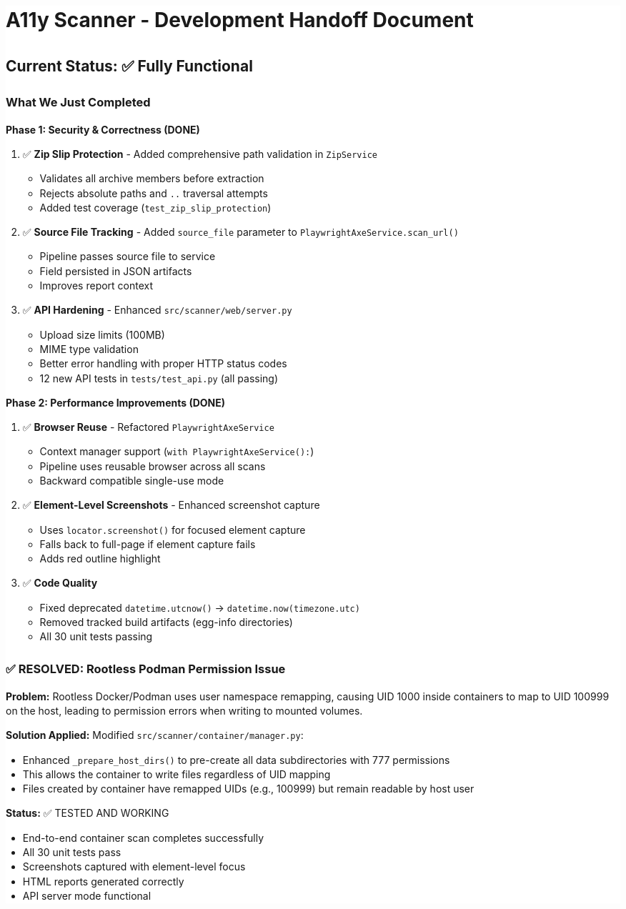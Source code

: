 # A11y Scanner - Development Handoff Document

## Current Status: ✅ Fully Functional

### What We Just Completed

**Phase 1: Security & Correctness (DONE)**
1. ✅ **Zip Slip Protection** - Added comprehensive path validation in `ZipService`
   - Validates all archive members before extraction
   - Rejects absolute paths and `..` traversal attempts
   - Added test coverage (`test_zip_slip_protection`)
   
2. ✅ **Source File Tracking** - Added `source_file` parameter to `PlaywrightAxeService.scan_url()`
   - Pipeline passes source file to service
   - Field persisted in JSON artifacts
   - Improves report context

3. ✅ **API Hardening** - Enhanced `src/scanner/web/server.py`
   - Upload size limits (100MB)
   - MIME type validation
   - Better error handling with proper HTTP status codes
   - 12 new API tests in `tests/test_api.py` (all passing)

**Phase 2: Performance Improvements (DONE)**
1. ✅ **Browser Reuse** - Refactored `PlaywrightAxeService`
   - Context manager support (`with PlaywrightAxeService():`)
   - Pipeline uses reusable browser across all scans
   - Backward compatible single-use mode

2. ✅ **Element-Level Screenshots** - Enhanced screenshot capture
   - Uses `locator.screenshot()` for focused element capture
   - Falls back to full-page if element capture fails
   - Adds red outline highlight

3. ✅ **Code Quality**
   - Fixed deprecated `datetime.utcnow()` → `datetime.now(timezone.utc)`
   - Removed tracked build artifacts (egg-info directories)
   - All 30 unit tests passing

### ✅ RESOLVED: Rootless Podman Permission Issue

**Problem:**
Rootless Docker/Podman uses user namespace remapping, causing UID 1000 inside containers to map to UID 100999 on the host, leading to permission errors when writing to mounted volumes.

**Solution Applied:**
Modified `src/scanner/container/manager.py`:
- Enhanced `_prepare_host_dirs()` to pre-create all data subdirectories with 777 permissions
- This allows the container to write files regardless of UID mapping
- Files created by container have remapped UIDs (e.g., 100999) but remain readable by host user

**Status:** ✅ TESTED AND WORKING
- End-to-end container scan completes successfully
- All 30 unit tests pass
- Screenshots captured with element-level focus
- HTML reports generated correctly
- API server mode functional
